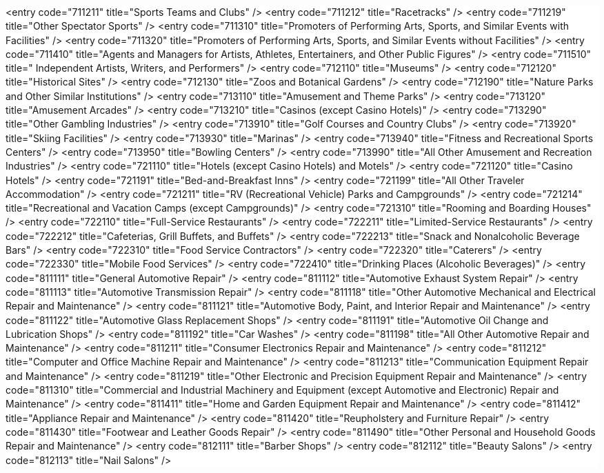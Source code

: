 &lt;entry code="711211" title="Sports Teams and Clubs" /&gt;
&lt;entry code="711212" title="Racetracks" /&gt;
&lt;entry code="711219" title="Other Spectator Sports" /&gt;
&lt;entry code="711310" title="Promoters of Performing Arts, Sports, and Similar Events with Facilities" /&gt;
&lt;entry code="711320" title="Promoters of Performing Arts, Sports, and Similar Events without Facilities" /&gt;
&lt;entry code="711410" title="Agents and Managers for Artists, Athletes, Entertainers, and Other Public Figures" /&gt;
&lt;entry code="711510" title=" Independent Artists, Writers, and Performers" /&gt;
&lt;entry code="712110" title="Museums" /&gt;
&lt;entry code="712120" title="Historical Sites" /&gt;
&lt;entry code="712130" title="Zoos and Botanical Gardens" /&gt;
&lt;entry code="712190" title="Nature Parks and Other Similar Institutions" /&gt;
&lt;entry code="713110" title="Amusement and Theme Parks" /&gt;
&lt;entry code="713120" title="Amusement Arcades" /&gt;
&lt;entry code="713210" title="Casinos (except Casino Hotels)" /&gt;
&lt;entry code="713290" title="Other Gambling Industries" /&gt;
&lt;entry code="713910" title="Golf Courses and Country Clubs" /&gt;
&lt;entry code="713920" title="Skiing Facilities" /&gt;
&lt;entry code="713930" title="Marinas" /&gt;
&lt;entry code="713940" title="Fitness and Recreational Sports Centers" /&gt;
&lt;entry code="713950" title="Bowling Centers" /&gt;
&lt;entry code="713990" title="All Other Amusement and Recreation Industries" /&gt;
&lt;entry code="721110" title="Hotels (except Casino Hotels) and Motels" /&gt;
&lt;entry code="721120" title="Casino Hotels" /&gt;
&lt;entry code="721191" title="Bed-and-Breakfast Inns" /&gt;
&lt;entry code="721199" title="All Other Traveler Accommodation" /&gt;
&lt;entry code="721211" title="RV (Recreational Vehicle) Parks and Campgrounds" /&gt;
&lt;entry code="721214" title="Recreational and Vacation Camps (except Campgrounds)" /&gt;
&lt;entry code="721310" title="Rooming and Boarding Houses" /&gt;
&lt;entry code="722110" title="Full-Service Restaurants" /&gt;
&lt;entry code="722211" title="Limited-Service Restaurants" /&gt;
&lt;entry code="722212" title="Cafeterias, Grill Buffets, and Buffets" /&gt;
&lt;entry code="722213" title="Snack and Nonalcoholic Beverage Bars" /&gt;
&lt;entry code="722310" title="Food Service Contractors" /&gt;
&lt;entry code="722320" title="Caterers" /&gt;
&lt;entry code="722330" title="Mobile Food Services" /&gt;
&lt;entry code="722410" title="Drinking Places (Alcoholic Beverages)" /&gt;
&lt;entry code="811111" title="General Automotive Repair" /&gt;
&lt;entry code="811112" title="Automotive Exhaust System Repair" /&gt;
&lt;entry code="811113" title="Automotive Transmission Repair" /&gt;
&lt;entry code="811118" title="Other Automotive Mechanical and Electrical Repair and Maintenance" /&gt;
&lt;entry code="811121" title="Automotive Body, Paint, and Interior Repair and Maintenance" /&gt;
&lt;entry code="811122" title="Automotive Glass Replacement Shops" /&gt;
&lt;entry code="811191" title="Automotive Oil Change and Lubrication Shops" /&gt;
&lt;entry code="811192" title="Car Washes" /&gt;
&lt;entry code="811198" title="All Other Automotive Repair and Maintenance" /&gt;
&lt;entry code="811211" title="Consumer Electronics Repair and Maintenance" /&gt;
&lt;entry code="811212" title="Computer and Office Machine Repair and Maintenance" /&gt;
&lt;entry code="811213" title="Communication Equipment Repair and Maintenance" /&gt;
&lt;entry code="811219" title="Other Electronic and Precision Equipment Repair and Maintenance" /&gt;
&lt;entry code="811310" title="Commercial and Industrial Machinery and Equipment (except Automotive and Electronic) Repair and Maintenance" /&gt;
&lt;entry code="811411" title="Home and Garden Equipment Repair and Maintenance" /&gt;
&lt;entry code="811412" title="Appliance Repair and Maintenance" /&gt;
&lt;entry code="811420" title="Reupholstery and Furniture Repair" /&gt;
&lt;entry code="811430" title="Footwear and Leather Goods Repair" /&gt;
&lt;entry code="811490" title="Other Personal and Household Goods Repair and Maintenance" /&gt;
&lt;entry code="812111" title="Barber Shops" /&gt;
&lt;entry code="812112" title="Beauty Salons" /&gt;
&lt;entry code="812113" title="Nail Salons" /&gt;